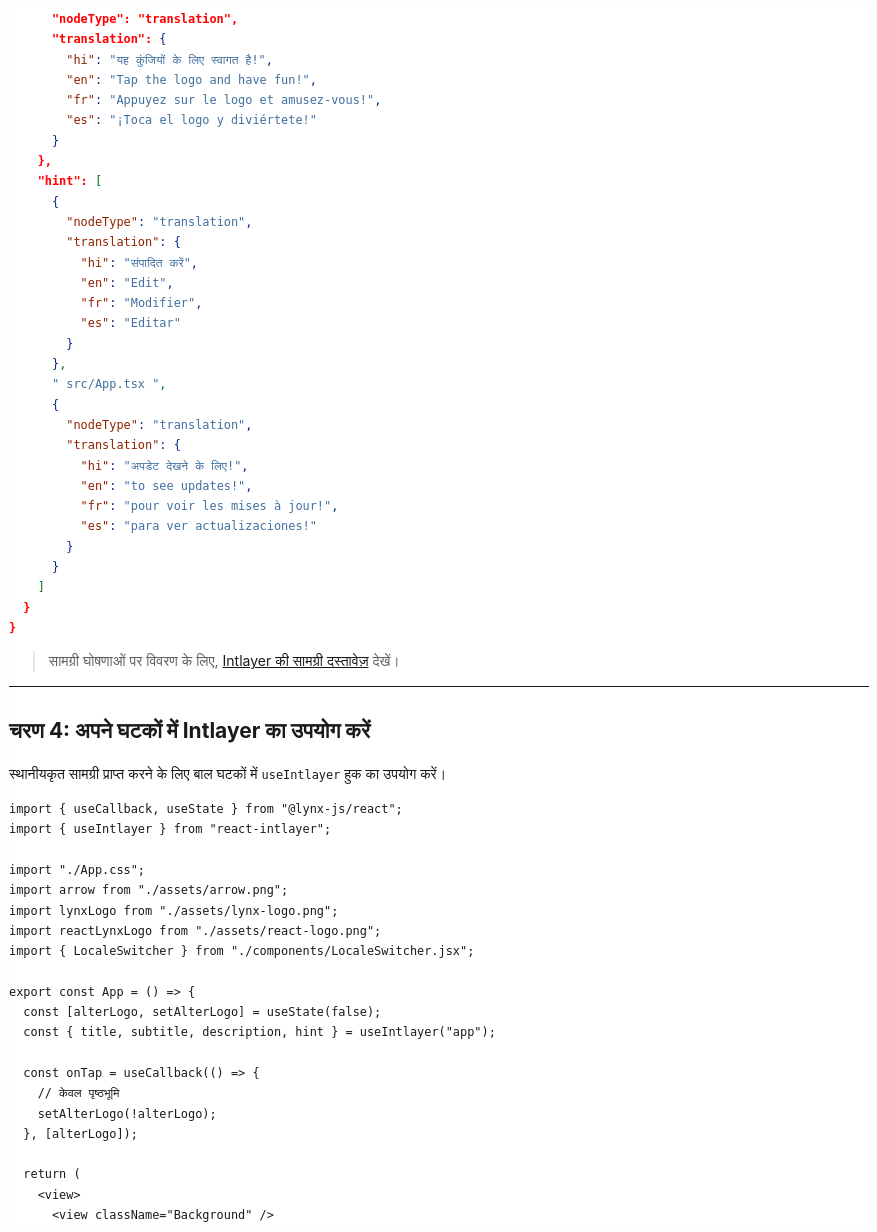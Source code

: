 ```json fileName="src/app.content.json" contentDeclarationFormat="json"
      "nodeType": "translation",
      "translation": {
        "hi": "यह कुंजियों के लिए स्वागत है!",
        "en": "Tap the logo and have fun!",
        "fr": "Appuyez sur le logo et amusez-vous!",
        "es": "¡Toca el logo y diviértete!"
      }
    },
    "hint": [
      {
        "nodeType": "translation",
        "translation": {
          "hi": "संपादित करें",
          "en": "Edit",
          "fr": "Modifier",
          "es": "Editar"
        }
      },
      " src/App.tsx ",
      {
        "nodeType": "translation",
        "translation": {
          "hi": "अपडेट देखने के लिए!",
          "en": "to see updates!",
          "fr": "pour voir les mises à jour!",
          "es": "para ver actualizaciones!"
        }
      }
    ]
  }
}
```

> सामग्री घोषणाओं पर विवरण के लिए, [Intlayer की सामग्री दस्तावेज़](https://github.com/aymericzip/intlayer/blob/main/docs/hi/dictionary/get_started.md) देखें।

---

## चरण 4: अपने घटकों में Intlayer का उपयोग करें

स्थानीयकृत सामग्री प्राप्त करने के लिए बाल घटकों में `useIntlayer` हुक का उपयोग करें।

```tsx fileName="src/App.tsx"
import { useCallback, useState } from "@lynx-js/react";
import { useIntlayer } from "react-intlayer";

import "./App.css";
import arrow from "./assets/arrow.png";
import lynxLogo from "./assets/lynx-logo.png";
import reactLynxLogo from "./assets/react-logo.png";
import { LocaleSwitcher } from "./components/LocaleSwitcher.jsx";

export const App = () => {
  const [alterLogo, setAlterLogo] = useState(false);
  const { title, subtitle, description, hint } = useIntlayer("app");

  const onTap = useCallback(() => {
    // केवल पृष्ठभूमि
    setAlterLogo(!alterLogo);
  }, [alterLogo]);

  return (
    <view>
      <view className="Background" />
```